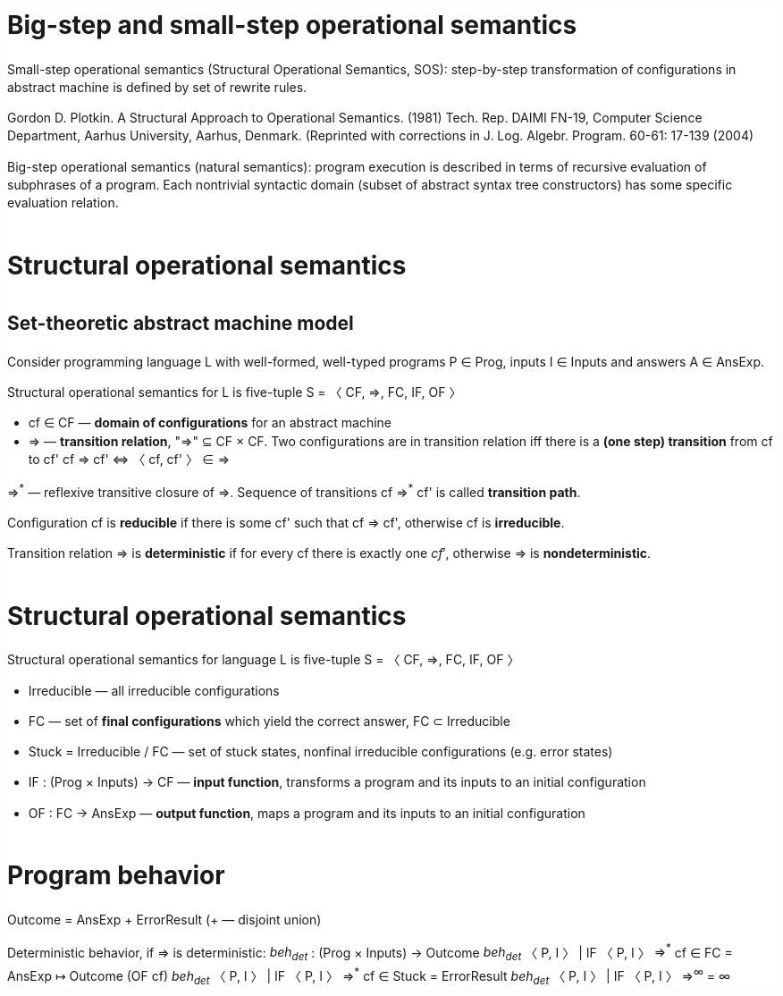 # Big-step and small-step operational semantics
Small-step operational semantics (Structural Operational Semantics, SOS): step-by-step transformation of configurations in abstract machine is defined by set of rewrite rules.

<div class="smaller">Gordon D. Plotkin. A Structural Approach to Operational Semantics. (1981) Tech. Rep. DAIMI FN-19, Computer Science Department, Aarhus University, Aarhus, Denmark. (Reprinted with corrections in J. Log. Algebr. Program. 60-61: 17-139 (2004)</div>

Big-step operational semantics (natural semantics): program execution is described in terms of recursive evaluation of subphrases of a program. Each nontrivial syntactic domain (subset of abstract syntax tree constructors) has some specific evaluation relation.

# Structural operational semantics
## Set-theoretic abstract machine model
Consider programming language L with well-formed, well-typed programs P ∈ Prog, inputs I ∈ Inputs and answers A ∈ AnsExp.

Structural operational semantics for L is five-tuple S = 〈 CF, ⇒, FC, IF, OF 〉

* cf ∈ CF — __domain of configurations__ for an abstract machine
* ⇒ — __transition relation__, "⇒" ⊆ CF × CF. Two configurations are in transition relation iff there is a __(one step) transition__ from cf to cf'
cf ⇒ cf' ⇔ 〈 cf, cf' 〉 ∈ ⇒

$⇒^*$ — reflexive transitive closure of ⇒. Sequence of transitions cf $⇒^*$ cf' is called **transition path**.

Configuration cf is __reducible__ if there is some cf' such that cf ⇒ cf', otherwise cf is __irreducible__.

Transition relation $⇒$ is __deterministic__ if for every cf there is exactly one $cf'$, otherwise ⇒ is __nondeterministic__.

# Structural operational semantics
Structural operational semantics for language L is five-tuple S = 〈 CF, ⇒, FC, IF, OF 〉
- Irreducible — all irreducible configurations
- FC — set of **final configurations** which yield the correct answer, FC ⊂ Irreducible
- Stuck = Irreducible / FC — set of stuck states, nonfinal irreducible configurations (e.g. error states)

- IF : (Prog × Inputs) → CF — **input function**, transforms a program and its inputs to an initial configuration

- OF : FC → AnsExp — **output function**, maps a program and its inputs to an initial configuration

# Program behavior
Outcome = AnsExp + ErrorResult (+ — disjoint union)

Deterministic behavior, if $⇒$ is deterministic:
$beh_{det}$ : (Prog × Inputs) → Outcome
$beh_{det}$ 〈 P, I 〉 | IF 〈 P, I 〉 $⇒^*$ cf ∈ FC = AnsExp ↦ Outcome (OF cf)
$beh_{det}$ 〈 P, I 〉 | IF 〈 P, I 〉 $⇒^*$ cf ∈ Stuck = ErrorResult
$beh_{det}$ 〈 P, I 〉 | IF 〈 P, I 〉 $⇒^∞$ = ∞
